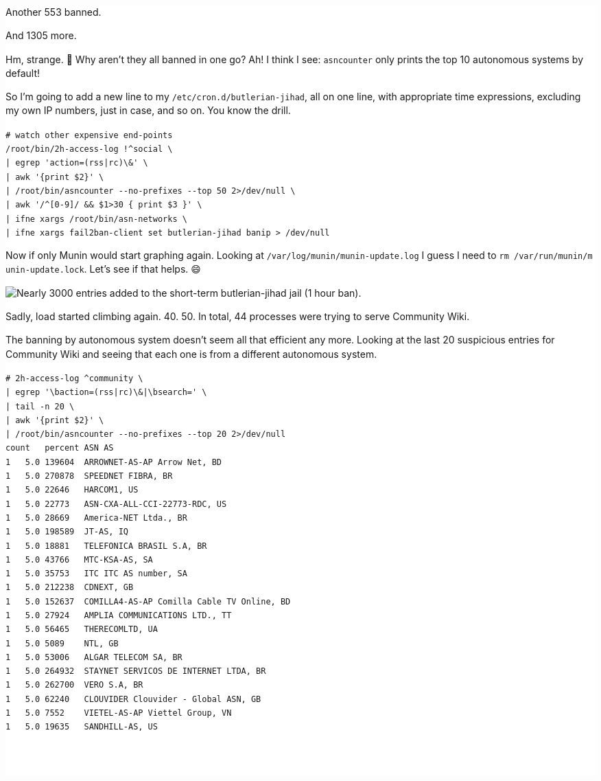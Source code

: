 <p>Another 553 banned.</p>

<p>And 1305 more.</p>

<p>Hm, strange. 🤔 Why aren&rsquo;t they all banned in one go? Ah! I think I see: <code>asncounter</code> only prints the top 10 autonomous systems by default!</p>

<p>So I&rsquo;m going to add a new line to my <code>/etc/cron.d/butlerian-jihad</code>, all on one line, with appropriate time expressions, excluding my own IP numbers, just in case, and so on. You know the drill.</p>

<pre><code># watch other expensive end-points
/root/bin/2h-access-log !^social \
| egrep 'action=(rss|rc)\&amp;' \
| awk '{print $2}' \
| /root/bin/asncounter --no-prefixes --top 50 2&gt;/dev/null \
| awk '/^[0-9]/ &amp;&amp; $1&gt;30 { print $3 }' \
| ifne xargs /root/bin/asn-networks \
| ifne xargs fail2ban-client set butlerian-jihad banip &gt; /dev/null
</code></pre>

<p>Now if only Munin would start graphing again.
Looking at <code>/var/log/munin/munin-update.log</code> I guess I need to <code>rm /var/run/munin/munin-update.lock</code>. Let&rsquo;s see if that helps. 😄</p>

<p><img loading="lazy" src="2025-07-03-fail2ban-some-more-9.jpg" alt="Nearly 3000 entries added to the short-term butlerian-jihad jail (1 hour ban)." /></p>

<p>Sadly, load started climbing again. 40. 50. In total, 44 processes were trying to serve Community Wiki.</p>

<p>The banning by autonomous system doesn&rsquo;t seem all that efficient any more. Looking at the last 20 suspicious entries for Community Wiki and seeing that each one is from a different autonomous system.</p>

<pre><code># 2h-access-log ^community \
| egrep '\baction=(rss|rc)\&amp;|\bsearch=' \
| tail -n 20 \
| awk '{print $2}' \
| /root/bin/asncounter --no-prefixes --top 20 2&gt;/dev/null
count	percent	ASN	AS
1	5.0	139604	ARROWNET-AS-AP Arrow Net, BD
1	5.0	270878	SPEEDNET FIBRA, BR
1	5.0	22646	HARCOM1, US
1	5.0	22773	ASN-CXA-ALL-CCI-22773-RDC, US
1	5.0	28669	America-NET Ltda., BR
1	5.0	198589	JT-AS, IQ
1	5.0	18881	TELEFONICA BRASIL S.A, BR
1	5.0	43766	MTC-KSA-AS, SA
1	5.0	35753	ITC ITC AS number, SA
1	5.0	212238	CDNEXT, GB
1	5.0	152637	COMILLA4-AS-AP Comilla Cable TV Online, BD
1	5.0	27924	AMPLIA COMMUNICATIONS LTD., TT
1	5.0	56465	THERECOMLTD, UA
1	5.0	5089	NTL, GB
1	5.0	53006	ALGAR TELECOM SA, BR
1	5.0	264932	STAYNET SERVICOS DE INTERNET LTDA, BR
1	5.0	262700	VERO S.A, BR
1	5.0	62240	CLOUVIDER Clouvider - Global ASN, GB
1	5.0	7552	VIETEL-AS-AP Viettel Group, VN
1	5.0	19635	SANDHILL-AS, US